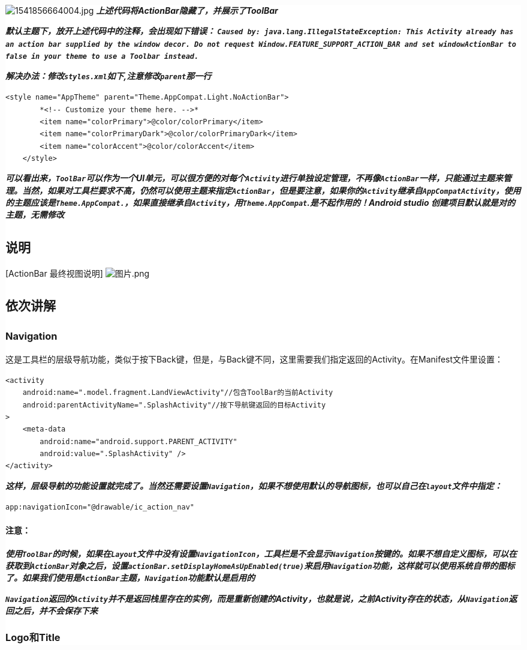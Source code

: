 ![1541856664004.jpg](../../_resources/6da850553bf84fb3b134442be3ae6d07.jpg)
***上述代码将ActionBar隐藏了，并展示了ToolBar***

***默认主题下，放开上述代码中的注释，会出现如下错误： `Caused by: java.lang.IllegalStateException: This Activity already has an action bar supplied by the window decor. Do not request Window.FEATURE_SUPPORT_ACTION_BAR and set windowActionBar to false in your theme to use a Toolbar instead.`***

***解决办法：修改`styles.xml`如下,注意修改`parent`那一行***

	<style name="AppTheme" parent="Theme.AppCompat.Light.NoActionBar">
	        *<!-- Customize your theme here. -->*
	        <item name="colorPrimary">@color/colorPrimary</item>
	        <item name="colorPrimaryDark">@color/colorPrimaryDark</item>
	        <item name="colorAccent">@color/colorAccent</item>
	    </style>

***可以看出来，`ToolBar`可以作为一个UI单元，可以很方便的对每个`Activity`进行单独设定管理，不再像`ActionBar`一样，只能通过主题来管理。当然，如果对工具栏要求不高，仍然可以使用主题来指定`ActionBar`，但是要注意，如果你的`Activity`继承自`AppCompatActivity`，使用的主题应该是`Theme.AppCompat.`，如果直接继承自`Activity`，用`Theme.AppCompat`.是不起作用的！Android studio 创建项目默认就是对的主题，无需修改***

## 说明

[ActionBar 最终视图说明]
![图片.png](../../_resources/1e72254972824649b32c8d271b352ba2.png)

## 依次讲解

### Navigation

这是工具栏的层级导航功能，类似于按下Back键，但是，与Back键不同，这里需要我们指定返回的Activity。在Manifest文件里设置：

	<activity
	    android:name=".model.fragment.LandViewActivity"//包含ToolBar的当前Activity
	    android:parentActivityName=".SplashActivity"//按下导航键返回的目标Activity
	>
	    <meta-data
	        android:name="android.support.PARENT_ACTIVITY"
	        android:value=".SplashActivity" />
	</activity>

***这样，层级导航的功能设置就完成了。当然还需要设置`Navigation`，如果不想使用默认的导航图标，也可以自己在`layout`文件中指定：***

	app:navigationIcon="@drawable/ic_action_nav"

#### 注意：

***使用`ToolBar`的时候，如果在`Layout`文件中没有设置`NavigationIcon`，工具栏是不会显示`Navigation`按键的。如果不想自定义图标，可以在获取到`ActionBar`对象之后，设置`actionBar.setDisplayHomeAsUpEnabled(true)`来启用`Navigation`功能，这样就可以使用系统自带的图标了。如果我们使用是`ActionBar`主题，`Navigation`功能默认是启用的***

***`Navigation`返回的`Activity`并不是返回栈里存在的实例，而是重新创建的Activity，也就是说，之前Activity存在的状态，从`Navigation`返回之后，并不会保存下来***

### Logo和Title
